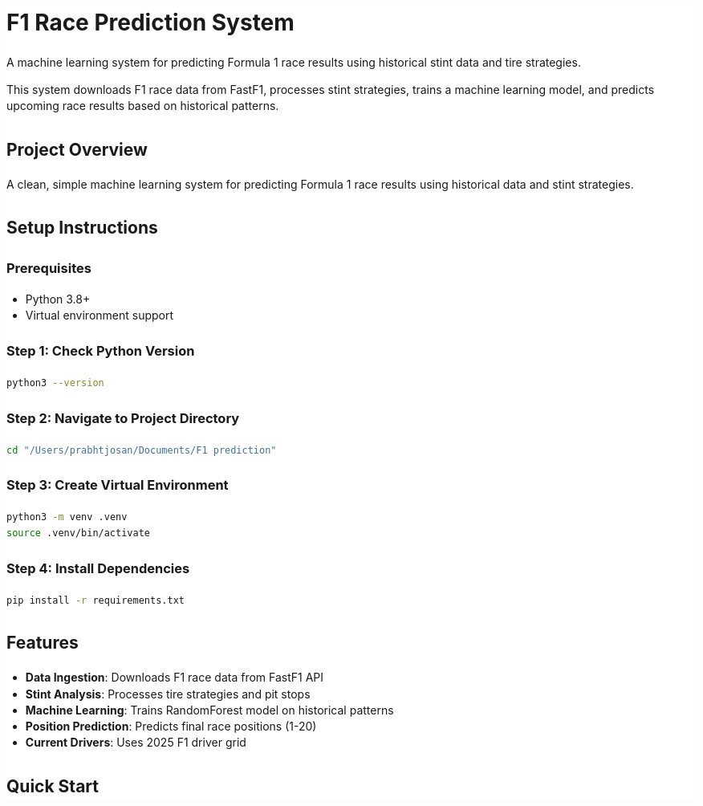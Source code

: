 # F1 Race Prediction System

A machine learning system for predicting Formula 1 race results using historical stint data and tire strategies.

This system downloads F1 race data from FastF1, processes stint strategies, trains a machine learning model, and predicts upcoming race results based on historical patterns.

## Project Overview

A clean, simple machine learning system for predicting Formula 1 race results using historical data and stint strategies.

## Setup Instructions

### Prerequisites
- Python 3.8+
- Virtual environment support

### Step 1: Check Python Version
```bash
python3 --version
```

### Step 2: Navigate to Project Directory
```bash
cd "/Users/prabhtjosan/Documents/F1 prediction"
```

### Step 3: Create Virtual Environment
```bash
python3 -m venv .venv
source .venv/bin/activate
```

### Step 4: Install Dependencies
```bash
pip install -r requirements.txt
```

## Features

- **Data Ingestion**: Downloads F1 race data from FastF1 API
- **Stint Analysis**: Processes tire strategies and pit stops
- **Machine Learning**: Trains RandomForest model on historical patterns
- **Position Prediction**: Predicts final race positions (1-20)
- **Current Drivers**: Uses 2025 F1 driver grid

## Quick Start
